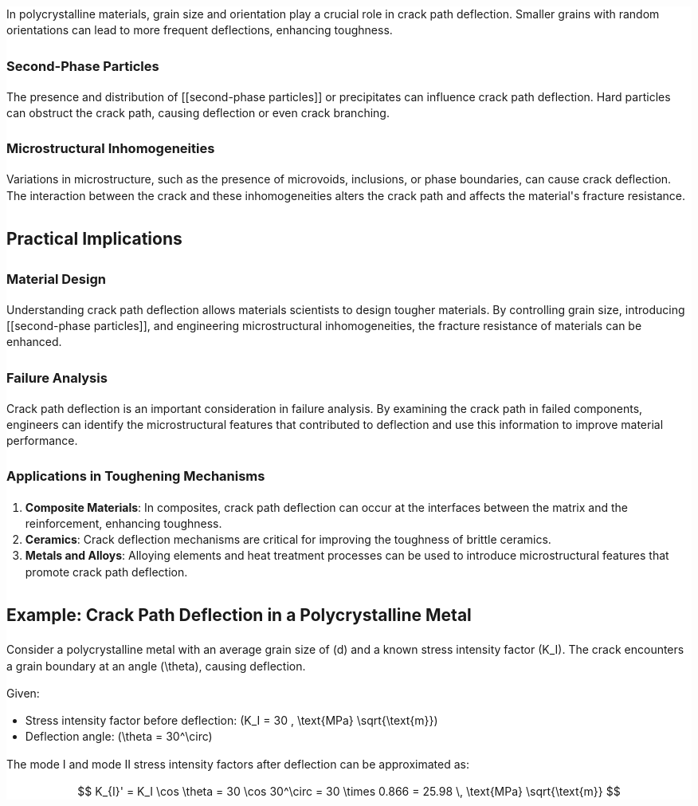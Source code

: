 In polycrystalline materials, grain size and orientation play a crucial role in crack path deflection. Smaller grains with random orientations can lead to more frequent deflections, enhancing toughness.

### Second-Phase Particles

The presence and distribution of [[second-phase particles]] or precipitates can influence crack path deflection. Hard particles can obstruct the crack path, causing deflection or even crack branching.

### Microstructural Inhomogeneities

Variations in microstructure, such as the presence of microvoids, inclusions, or phase boundaries, can cause crack deflection. The interaction between the crack and these inhomogeneities alters the crack path and affects the material's fracture resistance.

## Practical Implications

### Material Design

Understanding crack path deflection allows materials scientists to design tougher materials. By controlling grain size, introducing [[second-phase particles]], and engineering microstructural inhomogeneities, the fracture resistance of materials can be enhanced.

### Failure Analysis

Crack path deflection is an important consideration in failure analysis. By examining the crack path in failed components, engineers can identify the microstructural features that contributed to deflection and use this information to improve material performance.

### Applications in Toughening Mechanisms

1. **Composite Materials**: In composites, crack path deflection can occur at the interfaces between the matrix and the reinforcement, enhancing toughness.
2. **Ceramics**: Crack deflection mechanisms are critical for improving the toughness of brittle ceramics.
3. **Metals and Alloys**: Alloying elements and heat treatment processes can be used to introduce microstructural features that promote crack path deflection.

## Example: Crack Path Deflection in a Polycrystalline Metal

Consider a polycrystalline metal with an average grain size of \(d\) and a known stress intensity factor \(K_I\). The crack encounters a grain boundary at an angle \(\theta\), causing deflection.

Given:
- Stress intensity factor before deflection: \(K_I = 30 \, \text{MPa} \sqrt{\text{m}}\)
- Deflection angle: \(\theta = 30^\circ\)

The mode I and mode II stress intensity factors after deflection can be approximated as:

$$
K_{I}' = K_I \cos \theta = 30 \cos 30^\circ = 30 \times 0.866 = 25.98 \, \text{MPa} \sqrt{\text{m}}
$$
